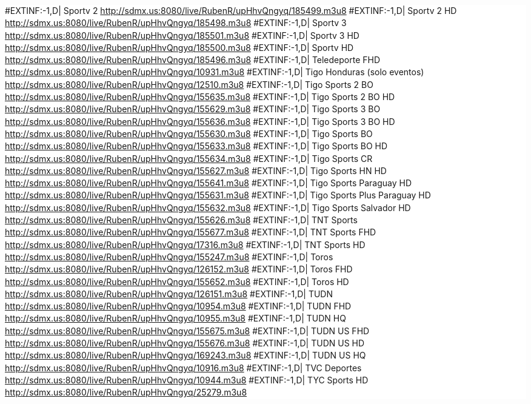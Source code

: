 #EXTINF:-1,D| Sportv 2 
http://sdmx.us:8080/live/RubenR/upHhvQngyq/185499.m3u8
#EXTINF:-1,D| Sportv 2 HD
http://sdmx.us:8080/live/RubenR/upHhvQngyq/185498.m3u8
#EXTINF:-1,D| Sportv 3
http://sdmx.us:8080/live/RubenR/upHhvQngyq/185501.m3u8
#EXTINF:-1,D| Sportv 3 HD
http://sdmx.us:8080/live/RubenR/upHhvQngyq/185500.m3u8
#EXTINF:-1,D| Sportv HD
http://sdmx.us:8080/live/RubenR/upHhvQngyq/185496.m3u8
#EXTINF:-1,D| Teledeporte FHD
http://sdmx.us:8080/live/RubenR/upHhvQngyq/10931.m3u8
#EXTINF:-1,D| Tigo Honduras (solo eventos)
http://sdmx.us:8080/live/RubenR/upHhvQngyq/12510.m3u8
#EXTINF:-1,D| Tigo Sports 2 BO
http://sdmx.us:8080/live/RubenR/upHhvQngyq/155635.m3u8
#EXTINF:-1,D| Tigo Sports 2 BO HD
http://sdmx.us:8080/live/RubenR/upHhvQngyq/155629.m3u8
#EXTINF:-1,D| Tigo Sports 3 BO
http://sdmx.us:8080/live/RubenR/upHhvQngyq/155636.m3u8
#EXTINF:-1,D| Tigo Sports 3 BO HD
http://sdmx.us:8080/live/RubenR/upHhvQngyq/155630.m3u8
#EXTINF:-1,D| Tigo Sports BO
http://sdmx.us:8080/live/RubenR/upHhvQngyq/155633.m3u8
#EXTINF:-1,D| Tigo Sports BO HD
http://sdmx.us:8080/live/RubenR/upHhvQngyq/155634.m3u8
#EXTINF:-1,D| Tigo Sports CR
http://sdmx.us:8080/live/RubenR/upHhvQngyq/155627.m3u8
#EXTINF:-1,D| Tigo Sports HN HD
http://sdmx.us:8080/live/RubenR/upHhvQngyq/155641.m3u8
#EXTINF:-1,D| Tigo Sports Paraguay HD
http://sdmx.us:8080/live/RubenR/upHhvQngyq/155631.m3u8
#EXTINF:-1,D| Tigo Sports Plus Paraguay HD
http://sdmx.us:8080/live/RubenR/upHhvQngyq/155632.m3u8
#EXTINF:-1,D| Tigo Sports Salvador HD
http://sdmx.us:8080/live/RubenR/upHhvQngyq/155626.m3u8
#EXTINF:-1,D| TNT Sports
http://sdmx.us:8080/live/RubenR/upHhvQngyq/155677.m3u8
#EXTINF:-1,D| TNT Sports FHD
http://sdmx.us:8080/live/RubenR/upHhvQngyq/17316.m3u8
#EXTINF:-1,D| TNT Sports HD
http://sdmx.us:8080/live/RubenR/upHhvQngyq/155247.m3u8
#EXTINF:-1,D| Toros
http://sdmx.us:8080/live/RubenR/upHhvQngyq/126152.m3u8
#EXTINF:-1,D| Toros FHD
http://sdmx.us:8080/live/RubenR/upHhvQngyq/155652.m3u8
#EXTINF:-1,D| Toros HD
http://sdmx.us:8080/live/RubenR/upHhvQngyq/126151.m3u8
#EXTINF:-1,D| TUDN
http://sdmx.us:8080/live/RubenR/upHhvQngyq/10954.m3u8
#EXTINF:-1,D| TUDN FHD
http://sdmx.us:8080/live/RubenR/upHhvQngyq/10955.m3u8
#EXTINF:-1,D| TUDN HQ
http://sdmx.us:8080/live/RubenR/upHhvQngyq/155675.m3u8
#EXTINF:-1,D| TUDN US FHD
http://sdmx.us:8080/live/RubenR/upHhvQngyq/155676.m3u8
#EXTINF:-1,D| TUDN US HD
http://sdmx.us:8080/live/RubenR/upHhvQngyq/169243.m3u8
#EXTINF:-1,D| TUDN US HQ
http://sdmx.us:8080/live/RubenR/upHhvQngyq/10916.m3u8
#EXTINF:-1,D| TVC Deportes
http://sdmx.us:8080/live/RubenR/upHhvQngyq/10944.m3u8
#EXTINF:-1,D| TYC Sports HD
http://sdmx.us:8080/live/RubenR/upHhvQngyq/25279.m3u8